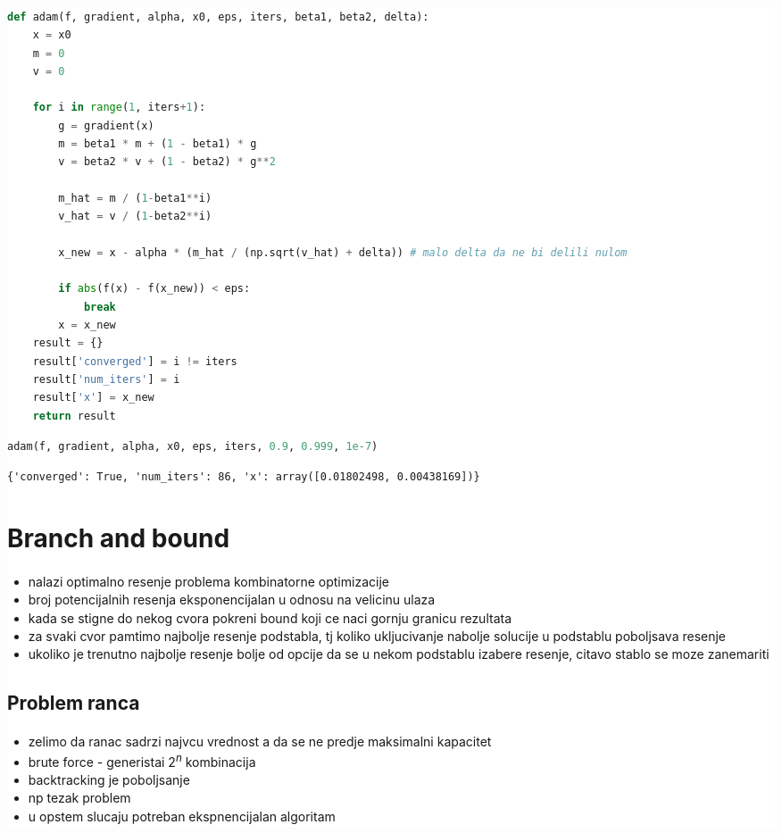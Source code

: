 

```python
def adam(f, gradient, alpha, x0, eps, iters, beta1, beta2, delta):
    x = x0
    m = 0
    v = 0
    
    for i in range(1, iters+1):
        g = gradient(x)
        m = beta1 * m + (1 - beta1) * g
        v = beta2 * v + (1 - beta2) * g**2
        
        m_hat = m / (1-beta1**i)
        v_hat = v / (1-beta2**i)
        
        x_new = x - alpha * (m_hat / (np.sqrt(v_hat) + delta)) # malo delta da ne bi delili nulom
        
        if abs(f(x) - f(x_new)) < eps:
            break 
        x = x_new
    result = {}
    result['converged'] = i != iters
    result['num_iters'] = i
    result['x'] = x_new
    return result
```


```python
adam(f, gradient, alpha, x0, eps, iters, 0.9, 0.999, 1e-7)
```




    {'converged': True, 'num_iters': 86, 'x': array([0.01802498, 0.00438169])}



# Branch and bound
- nalazi optimalno resenje problema kombinatorne optimizacije
- broj potencijalnih resenja eksponencijalan u odnosu na velicinu ulaza
- kada se stigne do nekog cvora pokreni bound koji ce naci gornju granicu rezultata
- za svaki cvor pamtimo najbolje resenje podstabla, tj koliko ukljucivanje nabolje solucije u podstablu poboljsava resenje
- ukoliko je trenutno najbolje resenje bolje od opcije da se u nekom podstablu izabere resenje, citavo stablo se moze zanemariti

## Problem ranca
- zelimo da ranac sadrzi najvcu vrednost a da se ne predje maksimalni kapacitet
- brute force - generistai $2^n$ kombinacija
- backtracking je poboljsanje
- np tezak problem
- u opstem slucaju potreban ekspnencijalan algoritam
